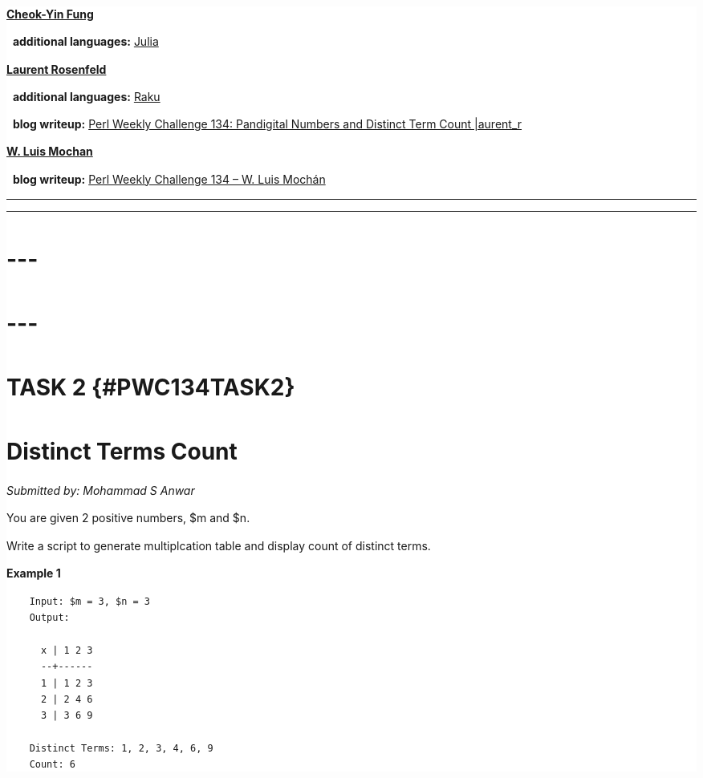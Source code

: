 
[**Cheok-Yin Fung**](https://github.com/manwar/perlweeklychallenge-club/blob/master/challenge-134/cheok-yin-fung/perl/ch-1.pl)

&nbsp;&nbsp;**additional languages:**
[Julia](https://github.com/manwar/perlweeklychallenge-club/blob/master/challenge-134/cheok-yin-fung/julia/ch-1.jl)


[**Laurent Rosenfeld**](https://github.com/manwar/perlweeklychallenge-club/blob/master/challenge-134/laurent-rosenfeld/perl/ch-1.pl)

&nbsp;&nbsp;**additional languages:**
[Raku](https://github.com/manwar/perlweeklychallenge-club/blob/master/challenge-134/laurent-rosenfeld/raku/ch-1.raku)


&nbsp;&nbsp;**blog writeup:**
[Perl Weekly Challenge 134: Pandigital Numbers and Distinct Term Count |aurent_r](http://blogs.perl.org/users/laurent_r/2021/10/perl-weekly-challenge-134-pandigital-numbers-and-distinct-term-count.html)


[**W. Luis Mochan**](https://github.com/manwar/perlweeklychallenge-club/blob/master/challenge-134/wlmb/perl/ch-1.pl)


&nbsp;&nbsp;**blog writeup:**
[Perl Weekly Challenge 134 – W. Luis Mochán](https://wlmb.github.io/2021/10/11/PWC134/)






------------------------------------------

---

# ---

# ---

# TASK 2 {#PWC134TASK2}

# Distinct Terms Count
*Submitted by: Mohammad S Anwar*

You are given 2 positive numbers, $m and $n.

Write a script to generate multiplcation table and display count of distinct terms.

**Example 1**
```
    Input: $m = 3, $n = 3
    Output:

      x | 1 2 3
      --+------
      1 | 1 2 3
      2 | 2 4 6
      3 | 3 6 9

    Distinct Terms: 1, 2, 3, 4, 6, 9
    Count: 6
```
